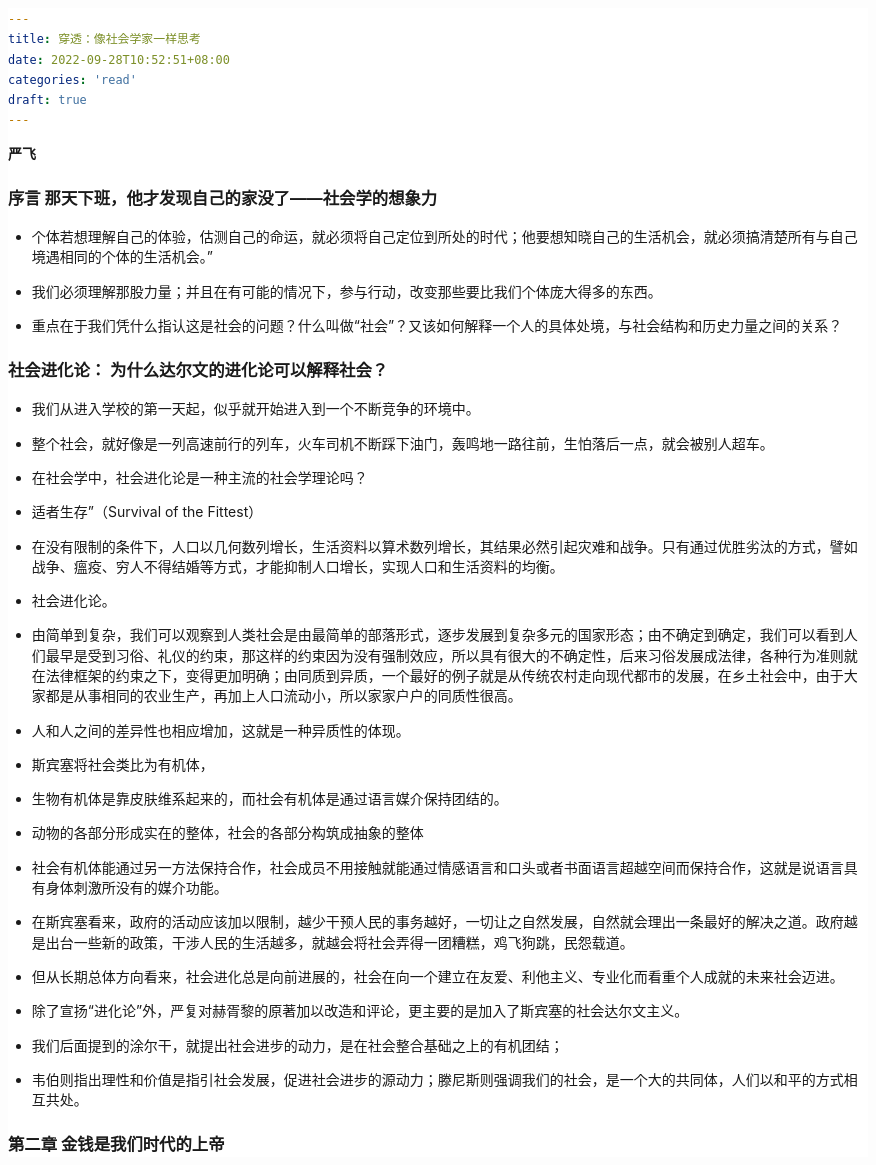 ```yaml
---
title: 穿透：像社会学家一样思考
date: 2022-09-28T10:52:51+08:00
categories: 'read'
draft: true
---
```


**严飞**


### 序言 那天下班，他才发现自己的家没了——社会学的想象力

* 个体若想理解自己的体验，估测自己的命运，就必须将自己定位到所处的时代；他要想知晓自己的生活机会，就必须搞清楚所有与自己境遇相同的个体的生活机会。”

* 我们必须理解那股力量；并且在有可能的情况下，参与行动，改变那些要比我们个体庞大得多的东西。

* 重点在于我们凭什么指认这是社会的问题？什么叫做“社会”？又该如何解释一个人的具体处境，与社会结构和历史力量之间的关系？


### 社会进化论： 为什么达尔文的进化论可以解释社会？

* 我们从进入学校的第一天起，似乎就开始进入到一个不断竞争的环境中。

* 整个社会，就好像是一列高速前行的列车，火车司机不断踩下油门，轰鸣地一路往前，生怕落后一点，就会被别人超车。

* 在社会学中，社会进化论是一种主流的社会学理论吗？

* 适者生存”（Survival of the Fittest）

* 在没有限制的条件下，人口以几何数列增长，生活资料以算术数列增长，其结果必然引起灾难和战争。只有通过优胜劣汰的方式，譬如战争、瘟疫、穷人不得结婚等方式，才能抑制人口增长，实现人口和生活资料的均衡。

* 社会进化论。

* 由简单到复杂，我们可以观察到人类社会是由最简单的部落形式，逐步发展到复杂多元的国家形态；由不确定到确定，我们可以看到人们最早是受到习俗、礼仪的约束，那这样的约束因为没有强制效应，所以具有很大的不确定性，后来习俗发展成法律，各种行为准则就在法律框架的约束之下，变得更加明确；由同质到异质，一个最好的例子就是从传统农村走向现代都市的发展，在乡土社会中，由于大家都是从事相同的农业生产，再加上人口流动小，所以家家户户的同质性很高。

* 人和人之间的差异性也相应增加，这就是一种异质性的体现。

* 斯宾塞将社会类比为有机体，

* 生物有机体是靠皮肤维系起来的，而社会有机体是通过语言媒介保持团结的。

* 动物的各部分形成实在的整体，社会的各部分构筑成抽象的整体

* 社会有机体能通过另一方法保持合作，社会成员不用接触就能通过情感语言和口头或者书面语言超越空间而保持合作，这就是说语言具有身体刺激所没有的媒介功能。

* 在斯宾塞看来，政府的活动应该加以限制，越少干预人民的事务越好，一切让之自然发展，自然就会理出一条最好的解决之道。政府越是出台一些新的政策，干涉人民的生活越多，就越会将社会弄得一团糟糕，鸡飞狗跳，民怨载道。

* 但从长期总体方向看来，社会进化总是向前进展的，社会在向一个建立在友爱、利他主义、专业化而看重个人成就的未来社会迈进。

* 除了宣扬“进化论”外，严复对赫胥黎的原著加以改造和评论，更主要的是加入了斯宾塞的社会达尔文主义。

* 我们后面提到的涂尔干，就提出社会进步的动力，是在社会整合基础之上的有机团结；

* 韦伯则指出理性和价值是指引社会发展，促进社会进步的源动力；滕尼斯则强调我们的社会，是一个大的共同体，人们以和平的方式相互共处。


### 第二章 金钱是我们时代的上帝
